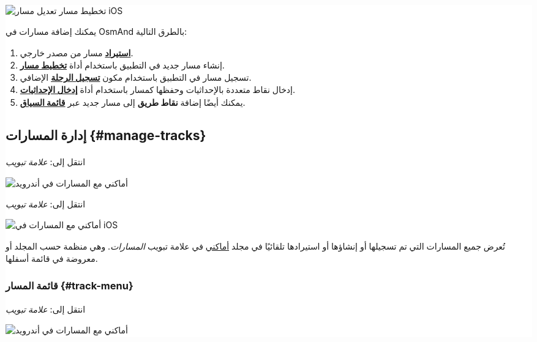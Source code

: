 <TabItem value="ios" label="iOS">

![تخطيط مسار تعديل مسار iOS](@site/static/img/plan-route/plan-route-modify-track-ios.png)

</TabItem>

</Tabs>

يمكنك إضافة مسارات في OsmAnd بالطرق التالية:

1. **[استيراد](./manage-tracks.md#import--export-track)** مسار من مصدر خارجي.
2. إنشاء مسار جديد في التطبيق باستخدام أداة **[تخطيط مسار](../../plan-route/create-route.md)**.
3. تسجيل مسار في التطبيق باستخدام مكون **[تسجيل الرحلة](../../plugins/trip-recording.md)** الإضافي.
4. إدخال نقاط متعددة بالإحداثيات وحفظها كمسار باستخدام أداة **[إدخال الإحداثيات](../../plan-route/coordinate-input.md)**.
5. يمكنك أيضًا إضافة **نقاط طريق** إلى مسار جديد عبر **[قائمة السياق](../../map/map-context-menu.md#-add--edit-track-waypoint--add--edit-track-waypoint)**.


## إدارة المسارات {#manage-tracks}

<Tabs groupId="operating-systems" queryString="current-os">

<TabItem value="android" label="أندرويد">

انتقل إلى: *<Translate android="true" ids="shared_string_menu,shared_string_my_places,shared_string_gpx_files"/> علامة تبويب*

![أماكني مع المسارات في أندرويد](@site/static/img/personal/tracks/view_all_tracks_andr.png)

</TabItem>

<TabItem value="ios" label="iOS">

انتقل إلى: *<Translate ios="true" ids="shared_string_menu,shared_string_my_places,shared_string_gpx_tracks"/> علامة تبويب*

![أماكني مع المسارات في iOS](@site/static/img/personal/tracks/my_places_tracks_menu_1_ios.png)

</TabItem>

</Tabs>

تُعرض جميع المسارات التي تم تسجيلها أو إنشاؤها أو استيرادها تلقائيًا في مجلد [أماكني](../../personal/myplaces.md) في علامة تبويب *المسارات*. وهي منظمة حسب المجلد أو معروضة في قائمة أسفلها.


### قائمة المسار {#track-menu}

<Tabs groupId="operating-systems" queryString="current-os">

<TabItem value="android" label="أندرويد">

انتقل إلى: *<Translate android="true" ids="shared_string_menu,shared_string_my_places,shared_string_gpx_tracks"/> علامة تبويب*

![أماكني مع المسارات في أندرويد](@site/static/img/personal/tracks/one_track_menu_andr.png)
